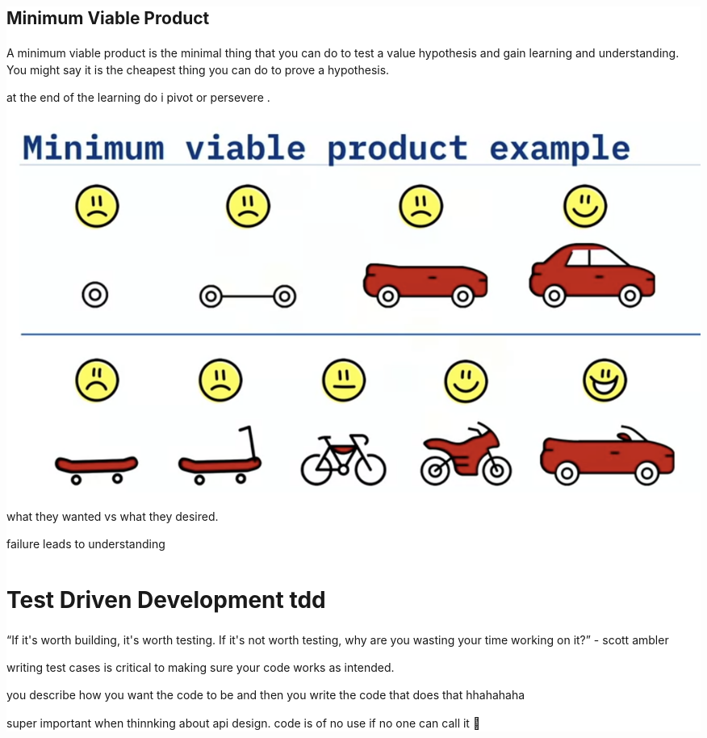 ## Minimum Viable Product

A minimum viable product is the minimal thing that you can do to test a value hypothesis and gain learning and understanding. You might say it is the cheapest thing you can do to prove a hypothesis.

at the end of the learning do i pivot or persevere .

![Image.png](devops%20coursera.assets/Image%20(7).png)

what they wanted vs what they desired.

failure leads to understanding

# Test Driven Development tdd

“If it's worth building, it's worth testing. If it's not worth testing, why are you wasting your time working on it?” - scott ambler

writing test cases is critical to making sure your code works as intended.

you describe how you want the code to be and then you write the code that does that hhahahaha

super important when thinnking about api design. code is of no use if no one can call it 🙂
